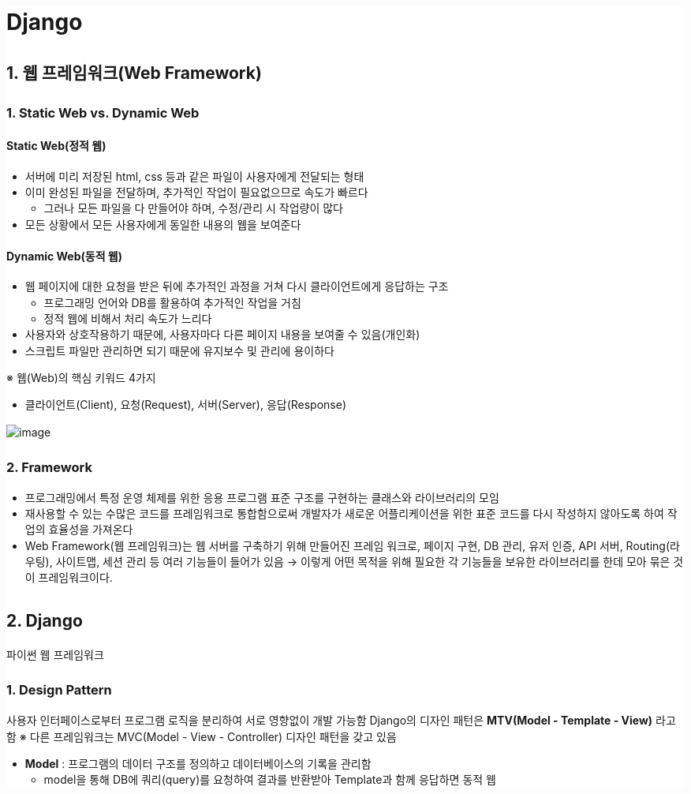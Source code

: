 # Django

## 1. 웹 프레임워크(Web Framework)

### 1. Static Web vs. Dynamic Web

#### Static Web(정적 웹)

- 서버에 미리 저장된 html, css 등과 같은 파일이 사용자에게 전달되는 형태
- 이미 완성된 파일을 전달하며, 추가적인 작업이 필요없으므로 속도가 빠르다
  - 그러나 모든 파일을 다 만들어야 하며, 수정/관리 시 작업량이 많다
- 모든 상황에서 모든 사용자에게 동일한 내용의 웹을 보여준다



#### Dynamic Web(동적 웹)

- 웹 페이지에 대한 요청을 받은 뒤에 추가적인 과정을 거쳐 다시 클라이언트에게 응답하는 구조
  - 프로그래밍 언어와 DB를 활용하여 추가적인 작업을 거침
  - 정적 웹에 비해서 처리 속도가 느리다
- 사용자와 상호작용하기 때문에, 사용자마다 다른 페이지 내용을 보여줄 수 있음(개인화)
- 스크립트 파일만 관리하면 되기 때문에 유지보수 및 관리에 용이하다



※ 웹(Web)의 핵심 키워드 4가지

- 클라이언트(Client), 요청(Request), 서버(Server), 응답(Response)

![image](https://user-images.githubusercontent.com/93081720/159146027-d2e3f575-17f2-4890-9faa-03cd9d9d9cce.png)



### 2. Framework

- 프로그래밍에서 특정 운영 체제를 위한 응용 프로그램 표준 구조를 구현하는 클래스와 라이브러리의 모임
- 재사용할 수 있는 수많은 코드를 프레임워크로 통합함으로써 개발자가 새로운 어플리케이션을 위한 표준 코드를 다시 작성하지 않아도록 하여 작업의 효율성을 가져온다
- Web Framework(웹 프레임워크)는 웹 서버를 구축하기 위해 만들어진 프레임 워크로, 페이지 구현, DB 관리, 유저 인증, API 서버, Routing(라우팅), 사이트맵, 세션 관리 등 여러 기능들이 들어가 있음 → 이렇게 어떤 목적을 위해 필요한 각 기능들을 보유한 라이브러리를 한데 모아 묶은 것이 프레임워크이다.



## 2. Django

파이썬 웹 프레임워크

###  1. Design Pattern

사용자 인터페이스로부터 프로그램 로직을 분리하여 서로 영향없이 개발 가능함
Django의 디자인 패턴은 **MTV(Model - Template - View)** 라고 함
※ 다른 프레임워크는 MVC(Model - View - Controller) 디자인 패턴을 갖고 있음

- **Model** : 프로그램의 데이터 구조를 정의하고 데이터베이스의 기록을 관리함 
  - model을 통해 DB에 쿼리(query)를 요청하여 결과를 반환받아 Template과 함께 응답하면 동적 웹
